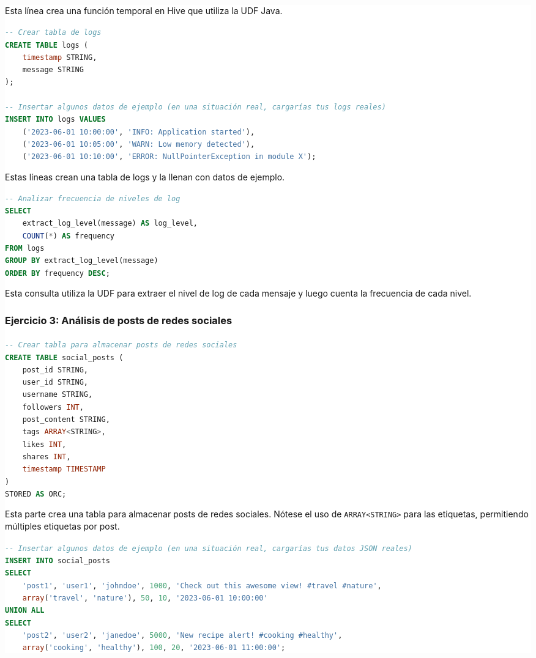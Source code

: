 Esta línea crea una función temporal en Hive que utiliza la UDF Java.

```sql
-- Crear tabla de logs
CREATE TABLE logs (
    timestamp STRING,
    message STRING
);

-- Insertar algunos datos de ejemplo (en una situación real, cargarías tus logs reales)
INSERT INTO logs VALUES 
    ('2023-06-01 10:00:00', 'INFO: Application started'),
    ('2023-06-01 10:05:00', 'WARN: Low memory detected'),
    ('2023-06-01 10:10:00', 'ERROR: NullPointerException in module X');
```

Estas líneas crean una tabla de logs y la llenan con datos de ejemplo.

```sql
-- Analizar frecuencia de niveles de log
SELECT 
    extract_log_level(message) AS log_level,
    COUNT(*) AS frequency
FROM logs
GROUP BY extract_log_level(message)
ORDER BY frequency DESC;
```

Esta consulta utiliza la UDF para extraer el nivel de log de cada mensaje y luego cuenta la frecuencia de cada nivel.

### Ejercicio 3: Análisis de posts de redes sociales

```sql
-- Crear tabla para almacenar posts de redes sociales
CREATE TABLE social_posts (
    post_id STRING,
    user_id STRING,
    username STRING,
    followers INT,
    post_content STRING,
    tags ARRAY<STRING>,
    likes INT,
    shares INT,
    timestamp TIMESTAMP
)
STORED AS ORC;
```

Esta parte crea una tabla para almacenar posts de redes sociales. Nótese el uso de `ARRAY<STRING>` para las etiquetas, permitiendo múltiples etiquetas por post.

```sql
-- Insertar algunos datos de ejemplo (en una situación real, cargarías tus datos JSON reales)
INSERT INTO social_posts
SELECT
    'post1', 'user1', 'johndoe', 1000, 'Check out this awesome view! #travel #nature',
    array('travel', 'nature'), 50, 10, '2023-06-01 10:00:00'
UNION ALL
SELECT
    'post2', 'user2', 'janedoe', 5000, 'New recipe alert! #cooking #healthy',
    array('cooking', 'healthy'), 100, 20, '2023-06-01 11:00:00';
```
